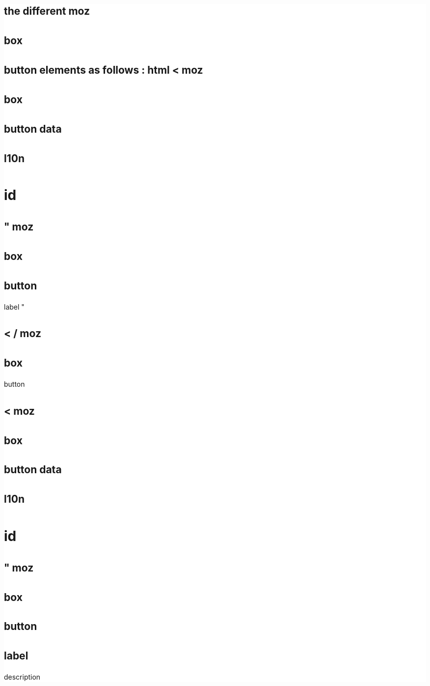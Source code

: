 the
different
moz
-
box
-
button
elements
as
follows
:
html
<
moz
-
box
-
button
data
-
l10n
-
id
=
"
moz
-
box
-
button
-
label
"
>
<
/
moz
-
box
-
button
>
<
moz
-
box
-
button
data
-
l10n
-
id
=
"
moz
-
box
-
button
-
label
-
description